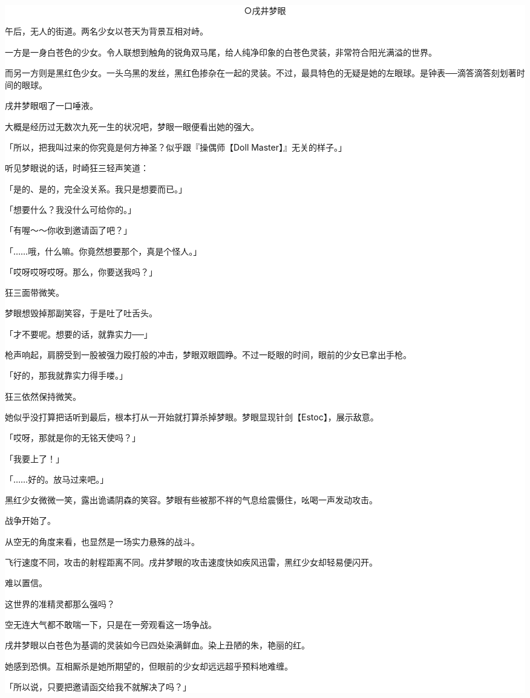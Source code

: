 <p align="center">○戌井梦眼</p>

午后，无人的街道。两名少女以苍天为背景互相对峙。

一方是一身白苍色的少女。令人联想到触角的锐角双马尾，给人纯净印象的白苍色灵装，非常符合阳光满溢的世界。

而另一方则是黑红色少女。一头乌黑的发丝，黑红色掺杂在一起的灵装。不过，最具特色的无疑是她的左眼球。是钟表──滴答滴答刻划著时间的眼球。

戌井梦眼咽了一口唾液。

大概是经历过无数次九死一生的状况吧，梦眼一眼便看出她的强大。

「所以，把我叫过来的你究竟是何方神圣？似乎跟『操偶师【Doll Master】』无关的样子。」

听见梦眼说的话，时崎狂三轻声笑道：

「是的、是的，完全没关系。我只是想要而已。」

「想要什么？我没什么可给你的。」

「有喔～～你收到邀请函了吧？」

「……哦，什么嘛。你竟然想要那个，真是个怪人。」

「哎呀哎呀哎呀。那么，你要送我吗？」

狂三面带微笑。

梦眼想毁掉那副笑容，于是吐了吐舌头。

「才不要呢。想要的话，就靠实力──」

枪声响起，肩膀受到一股被强力殴打般的冲击，梦眼双眼圆睁。不过一眨眼的时间，眼前的少女已拿出手枪。

「好的，那我就靠实力得手喽。」

狂三依然保持微笑。

她似乎没打算把话听到最后，根本打从一开始就打算杀掉梦眼。梦眼显现针剑【Estoc】，展示敌意。

「哎呀，那就是你的无铭天使吗？」

「我要上了！」

「……好的。放马过来吧。」

黑红少女微微一笑，露出诡谲阴森的笑容。梦眼有些被那不祥的气息给震慑住，吆喝一声发动攻击。

战争开始了。

从空无的角度来看，也显然是一场实力悬殊的战斗。

飞行速度不同，攻击的射程距离不同。戌井梦眼的攻击速度快如疾风迅雷，黑红少女却轻易便闪开。

难以置信。

这世界的准精灵都那么强吗？

空无连大气都不敢喘一下，只是在一旁观看这一场争战。

戌井梦眼以白苍色为基调的灵装如今已四处染满鲜血。染上丑陋的朱，艳丽的红。

她感到恐惧。互相厮杀是她所期望的，但眼前的少女却远远超乎预料地难缠。

「所以说，只要把邀请函交给我不就解决了吗？」
